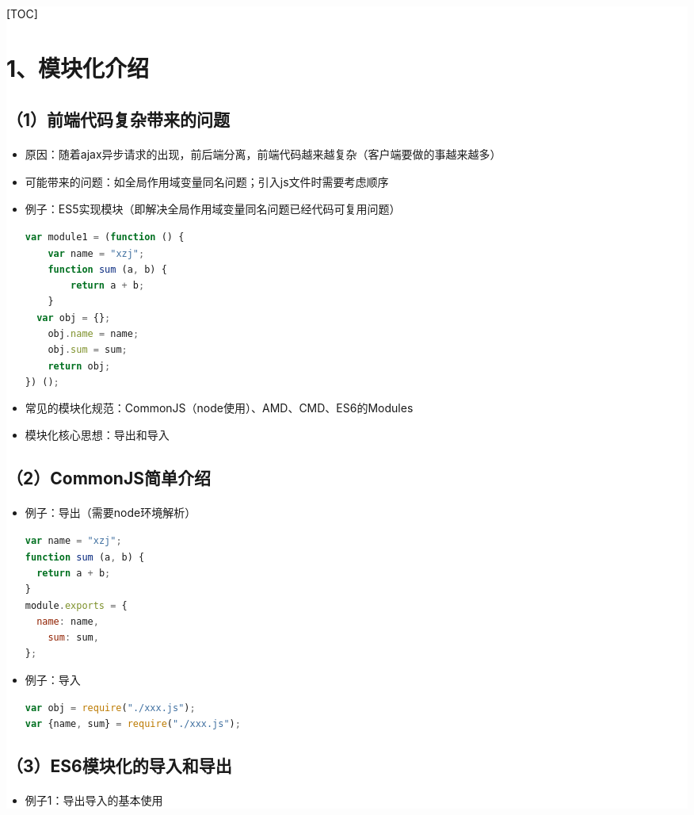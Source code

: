 [TOC]

# 1、模块化介绍

## （1）前端代码复杂带来的问题

- 原因：随着ajax异步请求的出现，前后端分离，前端代码越来越复杂（客户端要做的事越来越多）
- 可能带来的问题：如全局作用域变量同名问题；引入js文件时需要考虑顺序

- 例子：ES5实现模块（即解决全局作用域变量同名问题已经代码可复用问题）

  ```javascript
  var module1 = (function () {
      var name = "xzj";
      function sum (a, b) {
          return a + b;
      }
  	var obj = {};
      obj.name = name;
      obj.sum = sum;
      return obj;
  }) ();
  ```

- 常见的模块化规范：CommonJS（node使用）、AMD、CMD、ES6的Modules

- 模块化核心思想：导出和导入

## （2）CommonJS简单介绍

- 例子：导出（需要node环境解析）

  ```javascript
  var name = "xzj";
  function sum (a, b) {
  	return a + b;
  }
  module.exports = {
  	name: name,
      sum: sum,
  };
  ```

- 例子：导入

  ```javascript
  var obj = require("./xxx.js");
  var {name, sum} = require("./xxx.js");
  ```

## （3）ES6模块化的导入和导出

- 例子1：导出导入的基本使用
